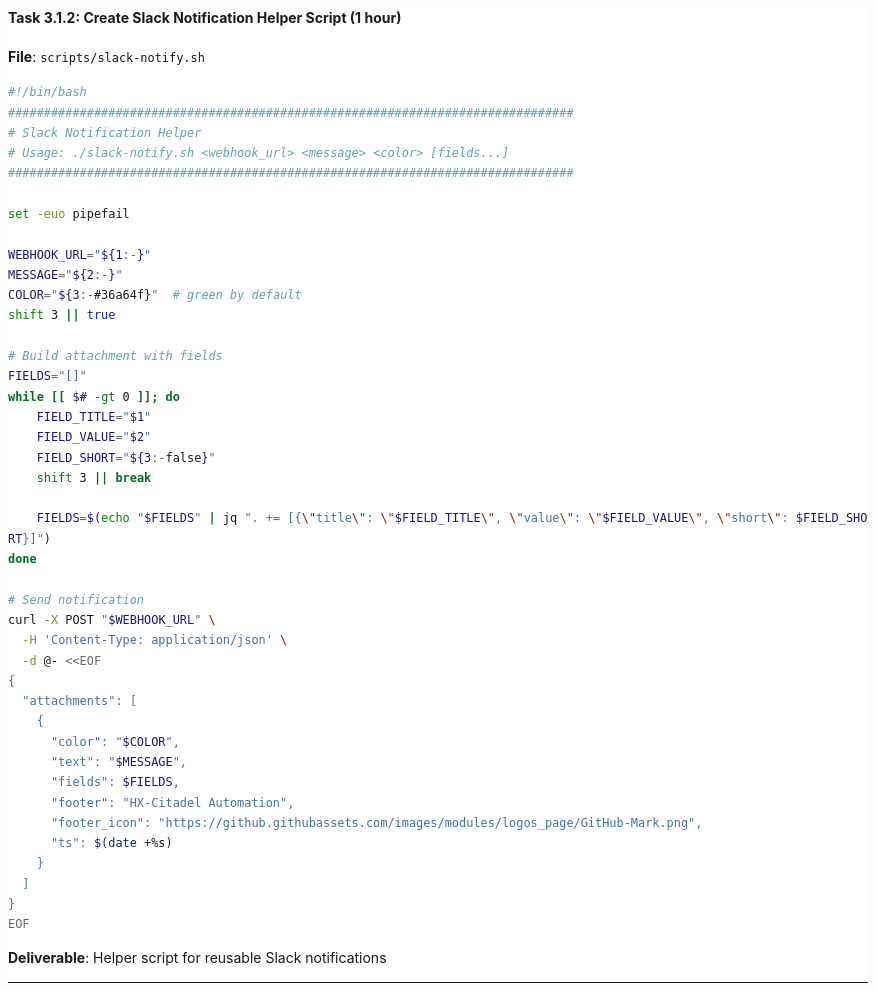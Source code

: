 #### Task 3.1.2: Create Slack Notification Helper Script (1 hour)
**File**: `scripts/slack-notify.sh`

```bash
#!/bin/bash
###############################################################################
# Slack Notification Helper
# Usage: ./slack-notify.sh <webhook_url> <message> <color> [fields...]
###############################################################################

set -euo pipefail

WEBHOOK_URL="${1:-}"
MESSAGE="${2:-}"
COLOR="${3:-#36a64f}"  # green by default
shift 3 || true

# Build attachment with fields
FIELDS="[]"
while [[ $# -gt 0 ]]; do
    FIELD_TITLE="$1"
    FIELD_VALUE="$2"
    FIELD_SHORT="${3:-false}"
    shift 3 || break

    FIELDS=$(echo "$FIELDS" | jq ". += [{\"title\": \"$FIELD_TITLE\", \"value\": \"$FIELD_VALUE\", \"short\": $FIELD_SHORT}]")
done

# Send notification
curl -X POST "$WEBHOOK_URL" \
  -H 'Content-Type: application/json' \
  -d @- <<EOF
{
  "attachments": [
    {
      "color": "$COLOR",
      "text": "$MESSAGE",
      "fields": $FIELDS,
      "footer": "HX-Citadel Automation",
      "footer_icon": "https://github.githubassets.com/images/modules/logos_page/GitHub-Mark.png",
      "ts": $(date +%s)
    }
  ]
}
EOF
```

**Deliverable**: Helper script for reusable Slack notifications

---
